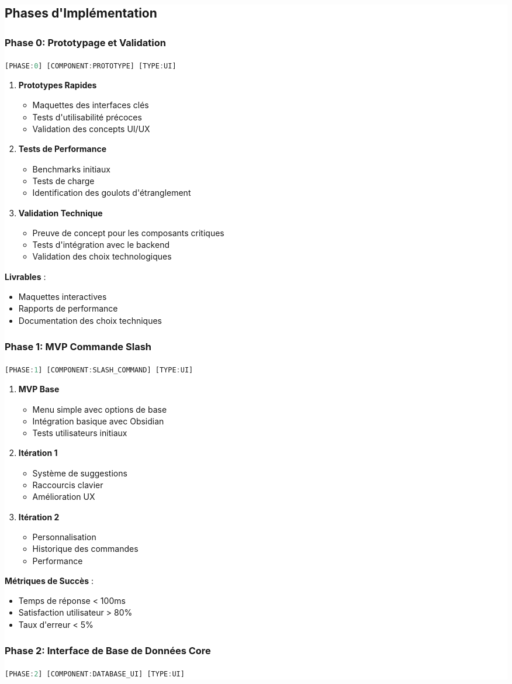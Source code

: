 ## Phases d'Implémentation

### Phase 0: Prototypage et Validation
```typescript
[PHASE:0] [COMPONENT:PROTOTYPE] [TYPE:UI]
```

1. **Prototypes Rapides**
   - Maquettes des interfaces clés
   - Tests d'utilisabilité précoces
   - Validation des concepts UI/UX

2. **Tests de Performance**
   - Benchmarks initiaux
   - Tests de charge
   - Identification des goulots d'étranglement

3. **Validation Technique**
   - Preuve de concept pour les composants critiques
   - Tests d'intégration avec le backend
   - Validation des choix technologiques

**Livrables** :
- Maquettes interactives
- Rapports de performance
- Documentation des choix techniques

### Phase 1: MVP Commande Slash
```typescript
[PHASE:1] [COMPONENT:SLASH_COMMAND] [TYPE:UI]
```

1. **MVP Base**
   - Menu simple avec options de base
   - Intégration basique avec Obsidian
   - Tests utilisateurs initiaux

2. **Itération 1**
   - Système de suggestions
   - Raccourcis clavier
   - Amélioration UX

3. **Itération 2**
   - Personnalisation
   - Historique des commandes
   - Performance

**Métriques de Succès** :
- Temps de réponse < 100ms
- Satisfaction utilisateur > 80%
- Taux d'erreur < 5%

### Phase 2: Interface de Base de Données Core
```typescript
[PHASE:2] [COMPONENT:DATABASE_UI] [TYPE:UI]
```
